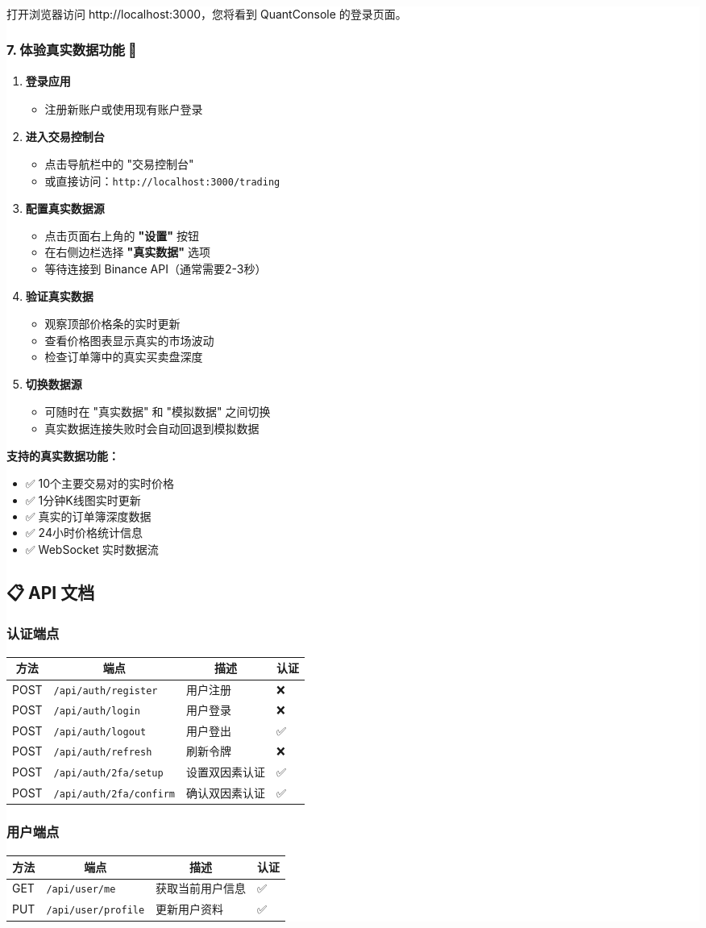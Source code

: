 打开浏览器访问 http://localhost:3000，您将看到 QuantConsole 的登录页面。

### 7. 体验真实数据功能 🎯

1. **登录应用**
   - 注册新账户或使用现有账户登录

2. **进入交易控制台**
   - 点击导航栏中的 "交易控制台"
   - 或直接访问：`http://localhost:3000/trading`

3. **配置真实数据源**
   - 点击页面右上角的 **"设置"** 按钮
   - 在右侧边栏选择 **"真实数据"** 选项
   - 等待连接到 Binance API（通常需要2-3秒）

4. **验证真实数据**
   - 观察顶部价格条的实时更新
   - 查看价格图表显示真实的市场波动
   - 检查订单簿中的真实买卖盘深度

5. **切换数据源**
   - 可随时在 "真实数据" 和 "模拟数据" 之间切换
   - 真实数据连接失败时会自动回退到模拟数据

**支持的真实数据功能：**
- ✅ 10个主要交易对的实时价格
- ✅ 1分钟K线图实时更新
- ✅ 真实的订单簿深度数据
- ✅ 24小时价格统计信息
- ✅ WebSocket 实时数据流

## 📋 API 文档

### 认证端点

| 方法 | 端点 | 描述 | 认证 |
|------|------|------|------|
| POST | `/api/auth/register` | 用户注册 | ❌ |
| POST | `/api/auth/login` | 用户登录 | ❌ |
| POST | `/api/auth/logout` | 用户登出 | ✅ |
| POST | `/api/auth/refresh` | 刷新令牌 | ❌ |
| POST | `/api/auth/2fa/setup` | 设置双因素认证 | ✅ |
| POST | `/api/auth/2fa/confirm` | 确认双因素认证 | ✅ |

### 用户端点

| 方法 | 端点 | 描述 | 认证 |
|------|------|------|------|
| GET | `/api/user/me` | 获取当前用户信息 | ✅ |
| PUT | `/api/user/profile` | 更新用户资料 | ✅ |
